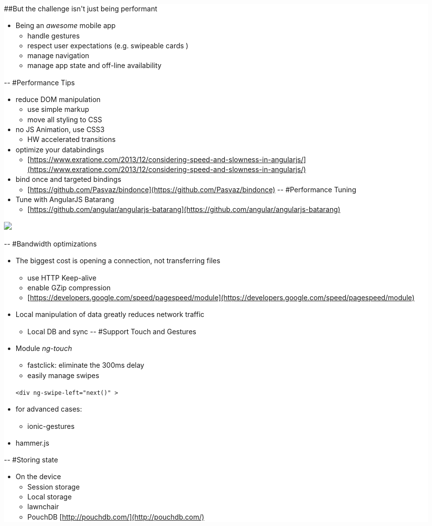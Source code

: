 ##But the challenge isn't just being performant

* Being an _awesome_ mobile app 
  * handle gestures
  * respect user expectations (e.g. swipeable cards )
  * manage navigation
  * manage app state and off-line availability
  
--
#Performance Tips
* reduce DOM manipulation
  * use simple markup 
  * move all styling to CSS
* no JS Animation, use CSS3 
  * HW accelerated transitions
* optimize your databindings
  * [https://www.exratione.com/2013/12/considering-speed-and-slowness-in-angularjs/](https://www.exratione.com/2013/12/considering-speed-and-slowness-in-angularjs/)
* bind once and targeted bindings
  * [https://github.com/Pasvaz/bindonce](https://github.com/Pasvaz/bindonce)
--
#Performance Tuning
* Tune with AngularJS Batarang
  * [https://github.com/angular/angularjs-batarang](https://github.com/angular/angularjs-batarang)
  
<img src="http://localhost:8000/images/chrome-batarang.png" class="centerImage"/>

-- 
#Bandwidth optimizations
* The biggest cost is opening a connection, not transferring files
  * use HTTP Keep-alive
  * enable GZip compression
  * [https://developers.google.com/speed/pagespeed/module](https://developers.google.com/speed/pagespeed/module)

* Local manipulation of data greatly reduces network traffic
  * Local DB and sync
--
#Support Touch and Gestures
* Module _ng-touch_
  * fastclick: eliminate the 300ms delay
  * easily manage swipes
  ```
  <div ng-swipe-left="next()" >
  ```
* for advanced cases: 
  * ionic-gestures
 * hammer.js

--
#Storing state
* On the device
  * Session storage
  * Local storage
  * lawnchair
  * PouchDB [http://pouchdb.com/](http://pouchdb.com/)
